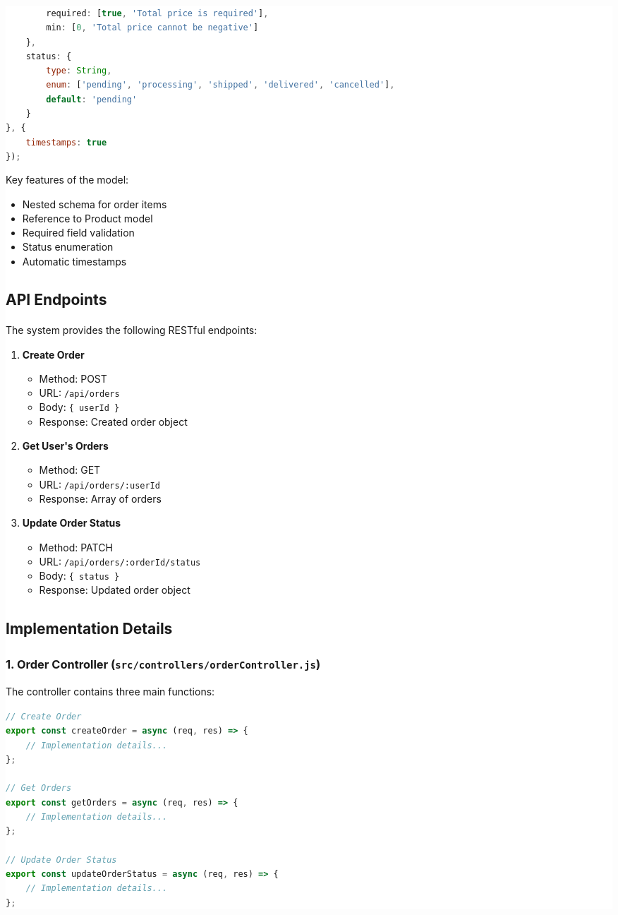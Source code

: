 ```javascript
        required: [true, 'Total price is required'],
        min: [0, 'Total price cannot be negative']
    },
    status: {
        type: String,
        enum: ['pending', 'processing', 'shipped', 'delivered', 'cancelled'],
        default: 'pending'
    }
}, {
    timestamps: true
});
```

Key features of the model:
- Nested schema for order items
- Reference to Product model
- Required field validation
- Status enumeration
- Automatic timestamps

## API Endpoints

The system provides the following RESTful endpoints:

1. **Create Order**
   - Method: POST
   - URL: `/api/orders`
   - Body: `{ userId }`
   - Response: Created order object

2. **Get User's Orders**
   - Method: GET
   - URL: `/api/orders/:userId`
   - Response: Array of orders

3. **Update Order Status**
   - Method: PATCH
   - URL: `/api/orders/:orderId/status`
   - Body: `{ status }`
   - Response: Updated order object

## Implementation Details

### 1. Order Controller (`src/controllers/orderController.js`)

The controller contains three main functions:

```javascript
// Create Order
export const createOrder = async (req, res) => {
    // Implementation details...
};

// Get Orders
export const getOrders = async (req, res) => {
    // Implementation details...
};

// Update Order Status
export const updateOrderStatus = async (req, res) => {
    // Implementation details...
};
```
